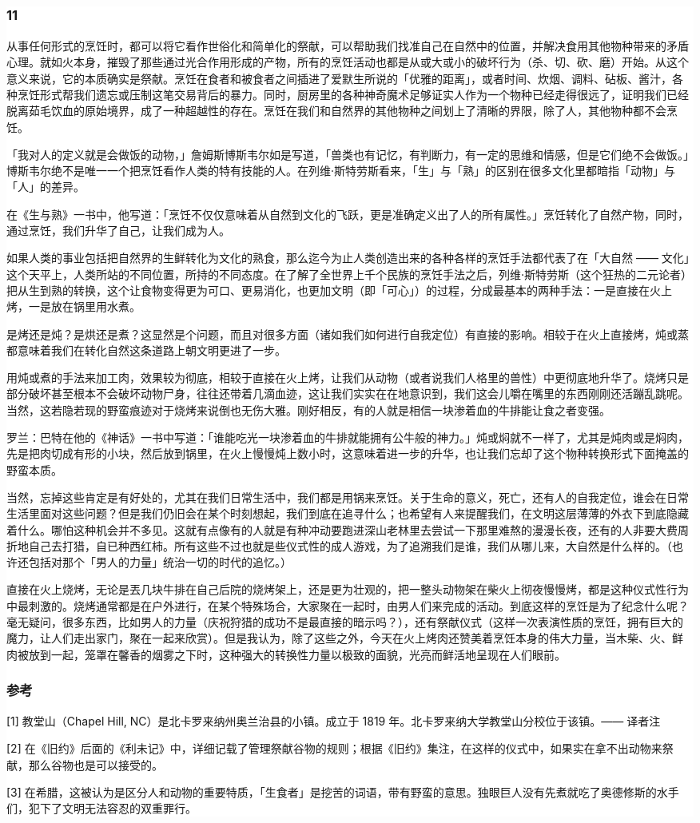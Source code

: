 ### 11

从事任何形式的烹饪时，都可以将它看作世俗化和简单化的祭献，可以帮助我们找准自己在自然中的位置，并解决食用其他物种带来的矛盾心理。就如火本身，摧毁了那些通过光合作用形成的产物，所有的烹饪活动也都是从或大或小的破坏行为（杀、切、砍、磨）开始。从这个意义来说，它的本质确实是祭献。烹饪在食者和被食者之间插进了爱默生所说的「优雅的距离」，或者时间、炊烟、调料、砧板、酱汁，各种烹饪形式帮我们遗忘或压制这笔交易背后的暴力。同时，厨房里的各种神奇魔术足够证实人作为一个物种已经走得很远了，证明我们已经脱离茹毛饮血的原始境界，成了一种超越性的存在。烹饪在我们和自然界的其他物种之间划上了清晰的界限，除了人，其他物种都不会烹饪。

「我对人的定义就是会做饭的动物，」詹姆斯博斯韦尔如是写道，「兽类也有记忆，有判断力，有一定的思维和情感，但是它们绝不会做饭。」博斯韦尔绝不是唯一一个把烹饪看作人类的特有技能的人。在列维·斯特劳斯看来，「生」与「熟」的区别在很多文化里都暗指「动物」与「人」的差异。

在《生与熟》一书中，他写道：「烹饪不仅仅意味着从自然到文化的飞跃，更是准确定义出了人的所有属性。」烹饪转化了自然产物，同时，通过烹饪，我们升华了自己，让我们成为人。

如果人类的事业包括把自然界的生鲜转化为文化的熟食，那么迄今为止人类创造出来的各种各样的烹饪手法都代表了在「大自然 —— 文化」这个天平上，人类所站的不同位置，所持的不同态度。在了解了全世界上千个民族的烹饪手法之后，列维·斯特劳斯（这个狂热的二元论者）把从生到熟的转换，这个让食物变得更为可口、更易消化，也更加文明（即「可心」）的过程，分成最基本的两种手法：一是直接在火上烤，一是放在锅里用水煮。

是烤还是炖？是烘还是煮？这显然是个问题，而且对很多方面（诸如我们如何进行自我定位）有直接的影响。相较于在火上直接烤，炖或蒸都意味着我们在转化自然这条道路上朝文明更进了一步。

用炖或煮的手法来加工肉，效果较为彻底，相较于直接在火上烤，让我们从动物（或者说我们人格里的兽性）中更彻底地升华了。烧烤只是部分破坏甚至根本不会破坏动物尸身，往往还带着几滴血迹，这让我们实实在在地意识到，我们这会儿嚼在嘴里的东西刚刚还活蹦乱跳呢。当然，这若隐若现的野蛮痕迹对于烧烤来说倒也无伤大雅。刚好相反，有的人就是相信一块渗着血的牛排能让食之者变强。

罗兰：巴特在他的《神话》一书中写道：「谁能吃光一块渗着血的牛排就能拥有公牛般的神力。」炖或焖就不一样了，尤其是炖肉或是焖肉，先是把肉切成有形的小块，然后放到锅里，在火上慢慢炖上数小时，这意味着进一步的升华，也让我们忘却了这个物种转换形式下面掩盖的野蛮本质。

当然，忘掉这些肯定是有好处的，尤其在我们日常生活中，我们都是用锅来烹饪。关于生命的意义，死亡，还有人的自我定位，谁会在日常生活里面对这些问题？但是我们仍旧会在某个时刻想起，我们到底在追寻什么；也希望有人来提醒我们，在文明这层薄薄的外衣下到底隐藏着什么。哪怕这种机会并不多见。这就有点像有的人就是有种冲动要跑进深山老林里去尝试一下那里难熬的漫漫长夜，还有的人非要大费周折地自己去打猎，自已种西红柿。所有这些不过也就是些仪式性的成人游戏，为了追溯我们是谁，我们从哪儿来，大自然是什么样的。（也许还包括对那个「男人的力量」统治一切的时代的追忆。）

直接在火上烧烤，无论是丟几块牛排在自己后院的烧烤架上，还是更为壮观的，把一整头动物架在柴火上彻夜慢慢烤，都是这种仪式性行为中最刺激的。烧烤通常都是在户外进行，在某个特殊场合，大家聚在一起时，由男人们来完成的活动。到底这样的烹饪是为了纪念什么呢？毫无疑问，很多东西，比如男人的力量（庆祝狩猎的成功不是最直接的暗示吗？），还有祭献仪式（这样一次表演性质的烹饪，拥有巨大的魔力，让人们走出家门，聚在一起来欣赏）。但是我认为，除了这些之外，今天在火上烤肉还赞美着烹饪本身的伟大力量，当木柴、火、鲜肉被放到一起，笼罩在馨香的烟雾之下时，这种强大的转换性力量以极致的面貌，光亮而鲜活地呈现在人们眼前。

### 参考

[1] 教堂山（Chapel Hill, NC）是北卡罗来纳州奥兰治县的小镇。成立于 1819 年。北卡罗来纳大学教堂山分校位于该镇。—— 译者注

[2] 在《旧约》后面的《利未记》中，详细记载了管理祭献谷物的规则；根据《旧约》集注，在这样的仪式中，如果实在拿不出动物来祭献，那么谷物也是可以接受的。

[3] 在希腊，这被认为是区分人和动物的重要特质，「生食者」是挖苦的词语，带有野蛮的意思。独眼巨人没有先煮就吃了奥德修斯的水手们，犯下了文明无法容忍的双重罪行。

